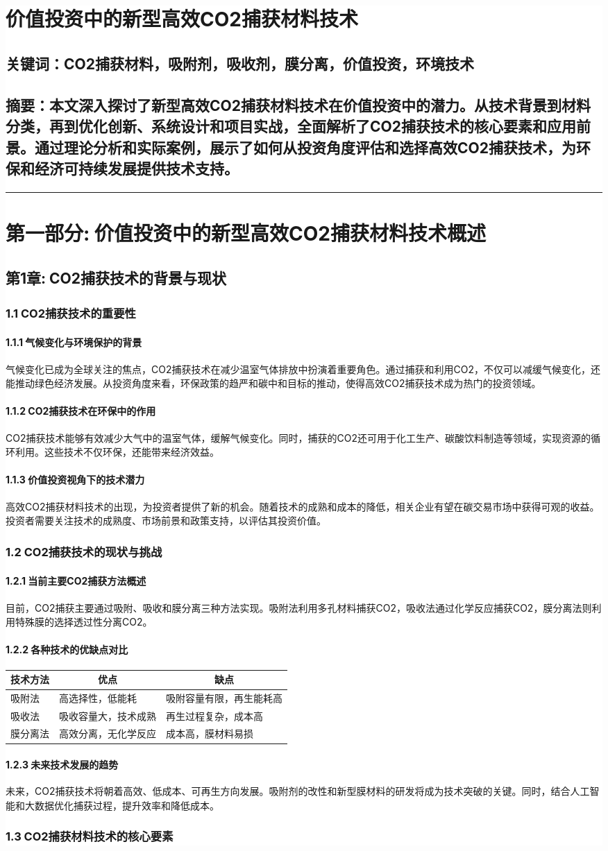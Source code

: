                 



# 价值投资中的新型高效CO2捕获材料技术

## 关键词：CO2捕获材料，吸附剂，吸收剂，膜分离，价值投资，环境技术

## 摘要：本文深入探讨了新型高效CO2捕获材料技术在价值投资中的潜力。从技术背景到材料分类，再到优化创新、系统设计和项目实战，全面解析了CO2捕获技术的核心要素和应用前景。通过理论分析和实际案例，展示了如何从投资角度评估和选择高效CO2捕获技术，为环保和经济可持续发展提供技术支持。

---

# 第一部分: 价值投资中的新型高效CO2捕获材料技术概述

## 第1章: CO2捕获技术的背景与现状

### 1.1 CO2捕获技术的重要性

#### 1.1.1 气候变化与环境保护的背景
气候变化已成为全球关注的焦点，CO2捕获技术在减少温室气体排放中扮演着重要角色。通过捕获和利用CO2，不仅可以减缓气候变化，还能推动绿色经济发展。从投资角度来看，环保政策的趋严和碳中和目标的推动，使得高效CO2捕获技术成为热门的投资领域。

#### 1.1.2 CO2捕获技术在环保中的作用
CO2捕获技术能够有效减少大气中的温室气体，缓解气候变化。同时，捕获的CO2还可用于化工生产、碳酸饮料制造等领域，实现资源的循环利用。这些技术不仅环保，还能带来经济效益。

#### 1.1.3 价值投资视角下的技术潜力
高效CO2捕获材料技术的出现，为投资者提供了新的机会。随着技术的成熟和成本的降低，相关企业有望在碳交易市场中获得可观的收益。投资者需要关注技术的成熟度、市场前景和政策支持，以评估其投资价值。

### 1.2 CO2捕获技术的现状与挑战

#### 1.2.1 当前主要CO2捕获方法概述
目前，CO2捕获主要通过吸附、吸收和膜分离三种方法实现。吸附法利用多孔材料捕获CO2，吸收法通过化学反应捕获CO2，膜分离法则利用特殊膜的选择透过性分离CO2。

#### 1.2.2 各种技术的优缺点对比
| 技术方法 | 优点 | 缺点 |
|----------|------|------|
| 吸附法 | 高选择性，低能耗 | 吸附容量有限，再生能耗高 |
| 吸收法 | 吸收容量大，技术成熟 | 再生过程复杂，成本高 |
| 膜分离法 | 高效分离，无化学反应 | 成本高，膜材料易损 |

#### 1.2.3 未来技术发展的趋势
未来，CO2捕获技术将朝着高效、低成本、可再生方向发展。吸附剂的改性和新型膜材料的研发将成为技术突破的关键。同时，结合人工智能和大数据优化捕获过程，提升效率和降低成本。

### 1.3 CO2捕获材料技术的核心要素
